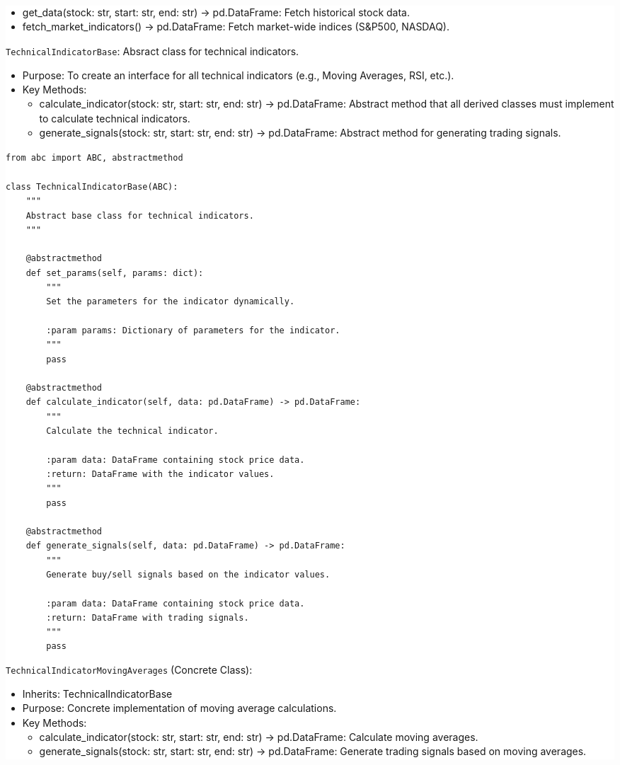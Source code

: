   - get_data(stock: str, start: str, end: str) -> pd.DataFrame: Fetch historical stock data.
  - fetch_market_indicators() -> pd.DataFrame: Fetch market-wide indices (S&P500, NASDAQ).

`TechnicalIndicatorBase`: Absract class for technical indicators.

- Purpose: To create an interface for all technical indicators (e.g., Moving Averages, RSI, etc.).
- Key Methods:
  - calculate_indicator(stock: str, start: str, end: str) -> pd.DataFrame: Abstract method that all derived classes must implement to calculate technical indicators.
  - generate_signals(stock: str, start: str, end: str) -> pd.DataFrame: Abstract method for generating trading signals.

```
from abc import ABC, abstractmethod

class TechnicalIndicatorBase(ABC):
    """
    Abstract base class for technical indicators.
    """

    @abstractmethod
    def set_params(self, params: dict):
        """
        Set the parameters for the indicator dynamically.

        :param params: Dictionary of parameters for the indicator.
        """
        pass

    @abstractmethod
    def calculate_indicator(self, data: pd.DataFrame) -> pd.DataFrame:
        """
        Calculate the technical indicator.

        :param data: DataFrame containing stock price data.
        :return: DataFrame with the indicator values.
        """
        pass

    @abstractmethod
    def generate_signals(self, data: pd.DataFrame) -> pd.DataFrame:
        """
        Generate buy/sell signals based on the indicator values.

        :param data: DataFrame containing stock price data.
        :return: DataFrame with trading signals.
        """
        pass

```

`TechnicalIndicatorMovingAverages` (Concrete Class):

- Inherits: TechnicalIndicatorBase
- Purpose: Concrete implementation of moving average calculations.
- Key Methods:
  - calculate_indicator(stock: str, start: str, end: str) -> pd.DataFrame: Calculate moving averages.
  - generate_signals(stock: str, start: str, end: str) -> pd.DataFrame: Generate trading signals based on moving averages.

